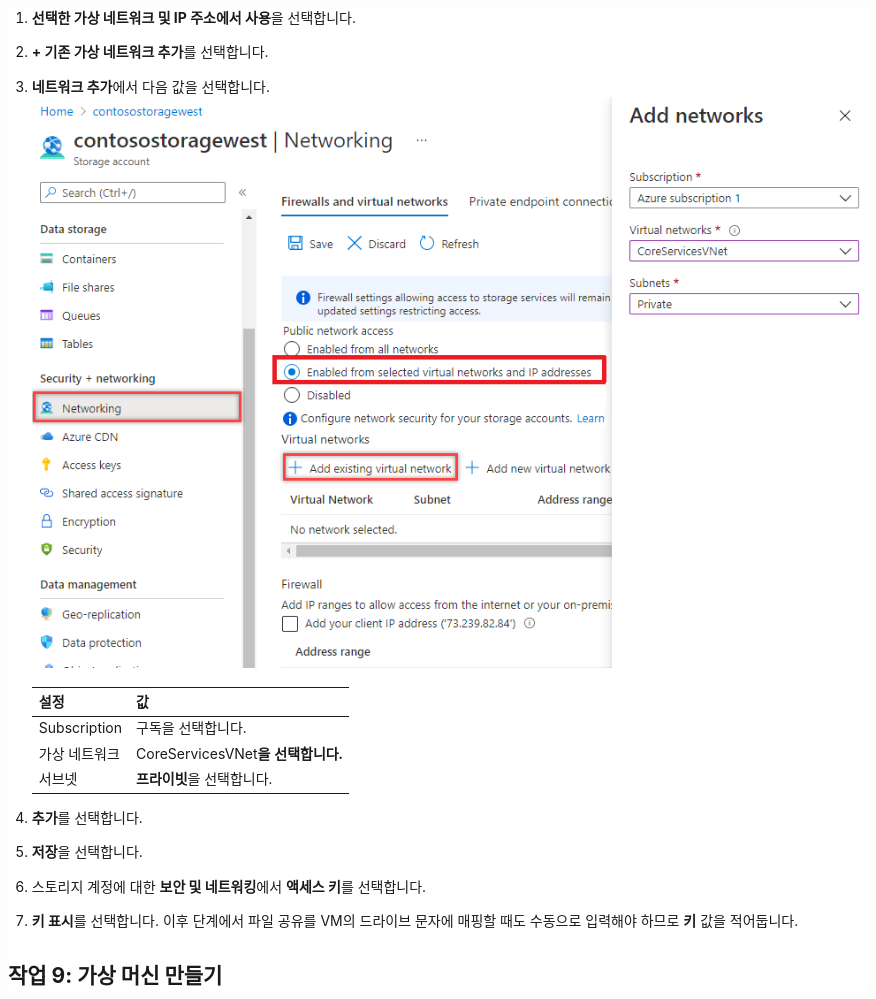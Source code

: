 1. **선택한 가상 네트워크 및 IP 주소에서 사용**을 선택합니다.

1. **+ 기존 가상 네트워크 추가**를 선택합니다.

1. **네트워크 추가**에서 다음 값을 선택합니다. ![그래픽 사용자 인터페이스, 애플리케이션 자동 생성된 설명](../media/add-network-access.png)

   | **설정**      | **값**                    |
   | ---------------- | ---------------------------- |
   | Subscription     | 구독을 선택합니다.    |
   | 가상 네트워크 | CoreServicesVNet**을 선택합니다.** |
   | 서브넷          | **프라이빗**을 선택합니다.          |

1. **추가**를 선택합니다.

1. **저장**을 선택합니다.

1. 스토리지 계정에 대한 **보안 및 네트워킹**에서 **액세스 키**를 선택합니다.

1. **키 표시**를 선택합니다. 이후 단계에서 파일 공유를 VM의 드라이브 문자에 매핑할 때도 수동으로 입력해야 하므로 **키** 값을 적어둡니다.

## 작업 9: 가상 머신 만들기
